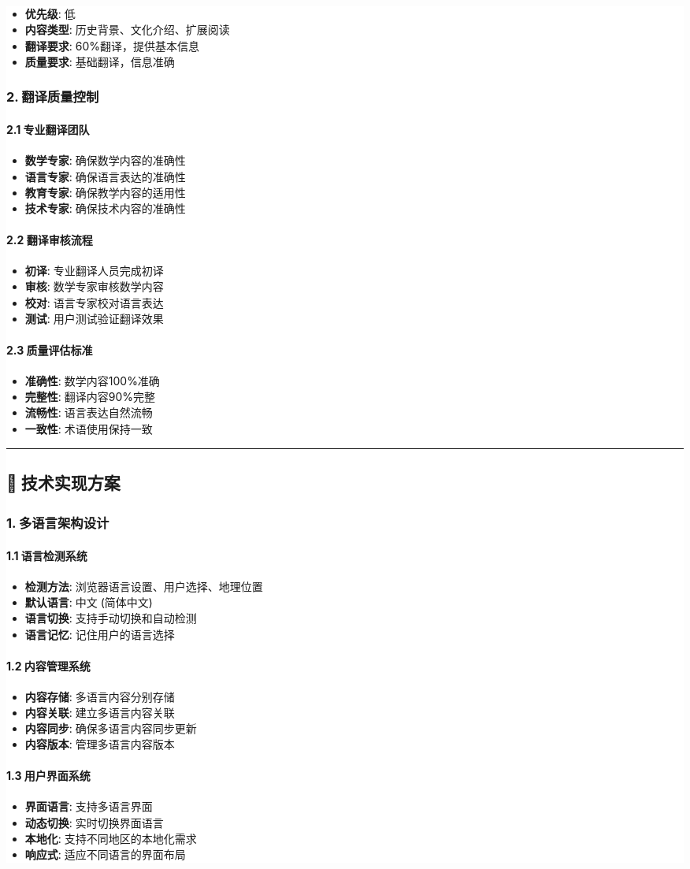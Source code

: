 - **优先级**: 低
- **内容类型**: 历史背景、文化介绍、扩展阅读
- **翻译要求**: 60%翻译，提供基本信息
- **质量要求**: 基础翻译，信息准确

### 2. 翻译质量控制

#### 2.1 专业翻译团队

- **数学专家**: 确保数学内容的准确性
- **语言专家**: 确保语言表达的准确性
- **教育专家**: 确保教学内容的适用性
- **技术专家**: 确保技术内容的准确性

#### 2.2 翻译审核流程

- **初译**: 专业翻译人员完成初译
- **审核**: 数学专家审核数学内容
- **校对**: 语言专家校对语言表达
- **测试**: 用户测试验证翻译效果

#### 2.3 质量评估标准

- **准确性**: 数学内容100%准确
- **完整性**: 翻译内容90%完整
- **流畅性**: 语言表达自然流畅
- **一致性**: 术语使用保持一致

---

## 🔧 技术实现方案

### 1. 多语言架构设计

#### 1.1 语言检测系统

- **检测方法**: 浏览器语言设置、用户选择、地理位置
- **默认语言**: 中文 (简体中文)
- **语言切换**: 支持手动切换和自动检测
- **语言记忆**: 记住用户的语言选择

#### 1.2 内容管理系统

- **内容存储**: 多语言内容分别存储
- **内容关联**: 建立多语言内容关联
- **内容同步**: 确保多语言内容同步更新
- **内容版本**: 管理多语言内容版本

#### 1.3 用户界面系统

- **界面语言**: 支持多语言界面
- **动态切换**: 实时切换界面语言
- **本地化**: 支持不同地区的本地化需求
- **响应式**: 适应不同语言的界面布局
